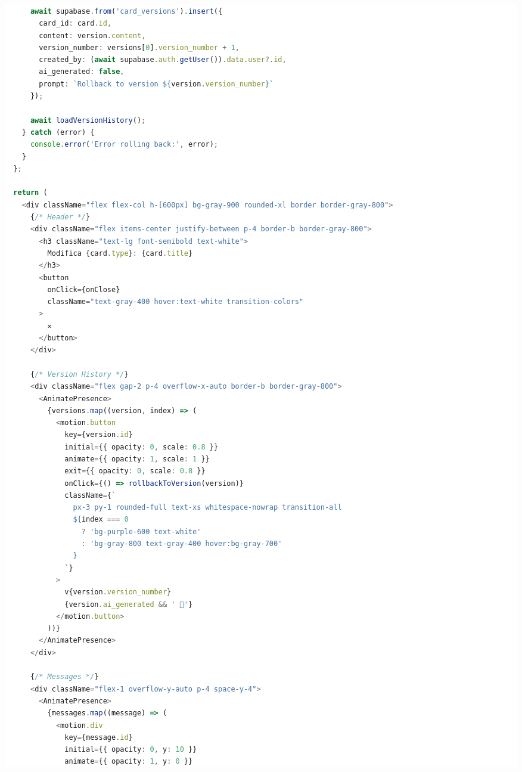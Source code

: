 ```typescript
      await supabase.from('card_versions').insert({
        card_id: card.id,
        content: version.content,
        version_number: versions[0].version_number + 1,
        created_by: (await supabase.auth.getUser()).data.user?.id,
        ai_generated: false,
        prompt: `Rollback to version ${version.version_number}`
      });
      
      await loadVersionHistory();
    } catch (error) {
      console.error('Error rolling back:', error);
    }
  };

  return (
    <div className="flex flex-col h-[600px] bg-gray-900 rounded-xl border border-gray-800">
      {/* Header */}
      <div className="flex items-center justify-between p-4 border-b border-gray-800">
        <h3 className="text-lg font-semibold text-white">
          Modifica {card.type}: {card.title}
        </h3>
        <button
          onClick={onClose}
          className="text-gray-400 hover:text-white transition-colors"
        >
          ✕
        </button>
      </div>

      {/* Version History */}
      <div className="flex gap-2 p-4 overflow-x-auto border-b border-gray-800">
        <AnimatePresence>
          {versions.map((version, index) => (
            <motion.button
              key={version.id}
              initial={{ opacity: 0, scale: 0.8 }}
              animate={{ opacity: 1, scale: 1 }}
              exit={{ opacity: 0, scale: 0.8 }}
              onClick={() => rollbackToVersion(version)}
              className={`
                px-3 py-1 rounded-full text-xs whitespace-nowrap transition-all
                ${index === 0 
                  ? 'bg-purple-600 text-white' 
                  : 'bg-gray-800 text-gray-400 hover:bg-gray-700'
                }
              `}
            >
              v{version.version_number}
              {version.ai_generated && ' 🤖'}
            </motion.button>
          ))}
        </AnimatePresence>
      </div>

      {/* Messages */}
      <div className="flex-1 overflow-y-auto p-4 space-y-4">
        <AnimatePresence>
          {messages.map((message) => (
            <motion.div
              key={message.id}
              initial={{ opacity: 0, y: 10 }}
              animate={{ opacity: 1, y: 0 }}
```